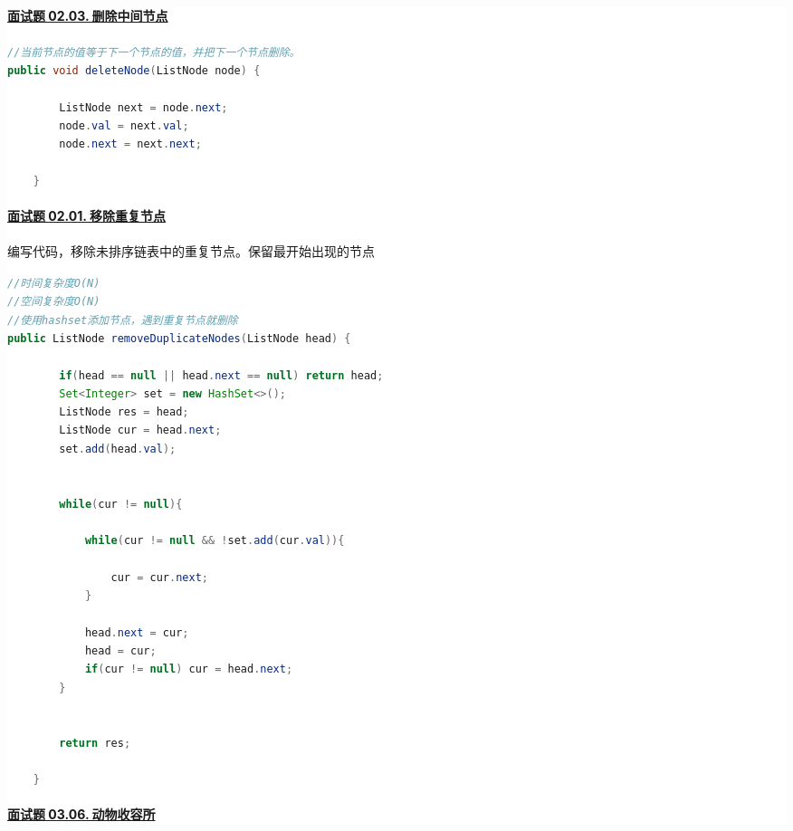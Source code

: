 #### [面试题 02.03. 删除中间节点](https://leetcode-cn.com/problems/delete-middle-node-lcci/)

```java
//当前节点的值等于下一个节点的值，并把下一个节点删除。
public void deleteNode(ListNode node) {

        ListNode next = node.next;
        node.val = next.val;
        node.next = next.next;
        
    }
```

#### [面试题 02.01. 移除重复节点](https://leetcode-cn.com/problems/remove-duplicate-node-lcci/)

编写代码，移除未排序链表中的重复节点。保留最开始出现的节点

```java
//时间复杂度O(N)
//空间复杂度O(N)
//使用hashset添加节点，遇到重复节点就删除
public ListNode removeDuplicateNodes(ListNode head) {

        if(head == null || head.next == null) return head;
        Set<Integer> set = new HashSet<>();
        ListNode res = head;
        ListNode cur = head.next;
        set.add(head.val);
        

        while(cur != null){

            while(cur != null && !set.add(cur.val)){

                cur = cur.next;
            }

            head.next = cur;
            head = cur;
            if(cur != null) cur = head.next;  
        }


        return res;

    }
```

#### [面试题 03.06. 动物收容所](https://leetcode-cn.com/problems/animal-shelter-lcci/)
